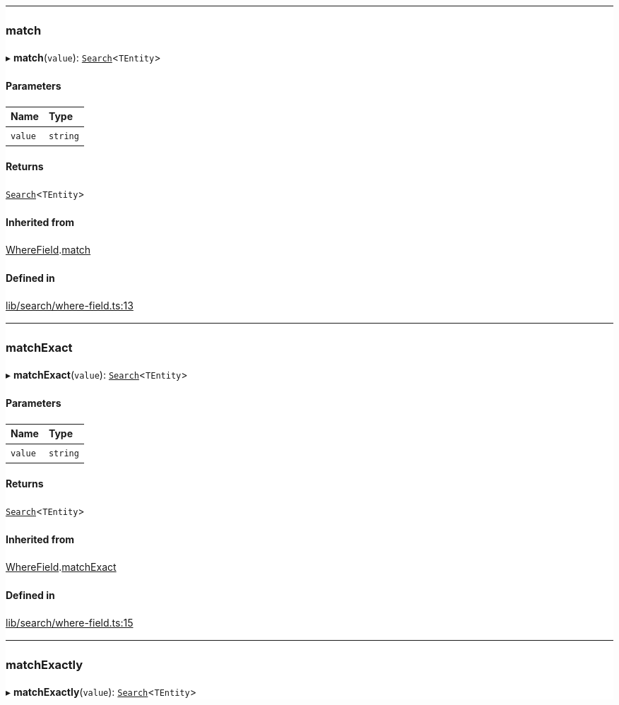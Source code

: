 ___

### match

▸ **match**(`value`): [`Search`](Search.md)<`TEntity`\>

#### Parameters

| Name | Type |
| :------ | :------ |
| `value` | `string` |

#### Returns

[`Search`](Search.md)<`TEntity`\>

#### Inherited from

[WhereField](WhereField.md).[match](WhereField.md#match)

#### Defined in

[lib/search/where-field.ts:13](https://github.com/redis-developer/redis-om-node/blob/8f6d2ee/lib/search/where-field.ts#L13)

___

### matchExact

▸ **matchExact**(`value`): [`Search`](Search.md)<`TEntity`\>

#### Parameters

| Name | Type |
| :------ | :------ |
| `value` | `string` |

#### Returns

[`Search`](Search.md)<`TEntity`\>

#### Inherited from

[WhereField](WhereField.md).[matchExact](WhereField.md#matchexact)

#### Defined in

[lib/search/where-field.ts:15](https://github.com/redis-developer/redis-om-node/blob/8f6d2ee/lib/search/where-field.ts#L15)

___

### matchExactly

▸ **matchExactly**(`value`): [`Search`](Search.md)<`TEntity`\>
